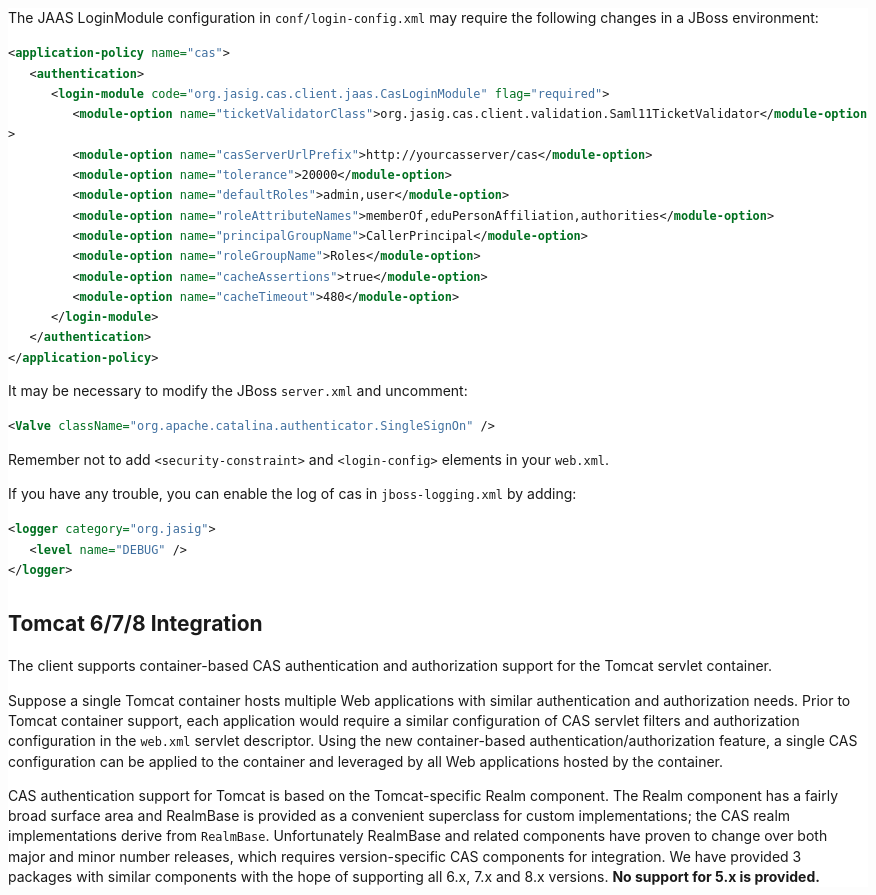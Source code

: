 The JAAS LoginModule configuration in `conf/login-config.xml` may require the following changes in a JBoss environment:

```xml
<application-policy name="cas">
   <authentication>
      <login-module code="org.jasig.cas.client.jaas.CasLoginModule" flag="required">
         <module-option name="ticketValidatorClass">org.jasig.cas.client.validation.Saml11TicketValidator</module-option>
         <module-option name="casServerUrlPrefix">http://yourcasserver/cas</module-option>
         <module-option name="tolerance">20000</module-option>
         <module-option name="defaultRoles">admin,user</module-option>
         <module-option name="roleAttributeNames">memberOf,eduPersonAffiliation,authorities</module-option>
         <module-option name="principalGroupName">CallerPrincipal</module-option>
         <module-option name="roleGroupName">Roles</module-option>
         <module-option name="cacheAssertions">true</module-option>
         <module-option name="cacheTimeout">480</module-option>
      </login-module>
   </authentication>
</application-policy>
```
It may be necessary to modify the JBoss `server.xml` and uncomment:

```xml
<Valve className="org.apache.catalina.authenticator.SingleSignOn" />
```

Remember not to add `<security-constraint>` and `<login-config>` elements in your `web.xml`.

If you have any trouble, you can enable the log of cas in `jboss-logging.xml` by adding:

```xml
<logger category="org.jasig">
   <level name="DEBUG" />
</logger>
``` 

<a name="tomcat-678-integration"></a>
## Tomcat 6/7/8 Integration
The client supports container-based CAS authentication and authorization support for the Tomcat servlet container. 

Suppose a single Tomcat container hosts multiple Web applications with similar authentication and authorization needs. Prior to Tomcat container support, each application would require a similar configuration of CAS servlet filters and authorization configuration in the `web.xml` servlet descriptor. Using the new container-based authentication/authorization feature, a single CAS configuration can be applied to the container and leveraged by all Web applications hosted by the container.

CAS authentication support for Tomcat is based on the Tomcat-specific Realm component. The Realm component has a fairly broad surface area and RealmBase is provided as a convenient superclass for custom implementations; the CAS realm implementations derive from `RealmBase`. Unfortunately RealmBase and related components have proven to change over both major and minor number releases, which requires version-specific CAS components for integration. We have provided 3 packages with similar components with the hope of supporting all 6.x, 7.x and 8.x versions. **No support for 5.x is provided.**
